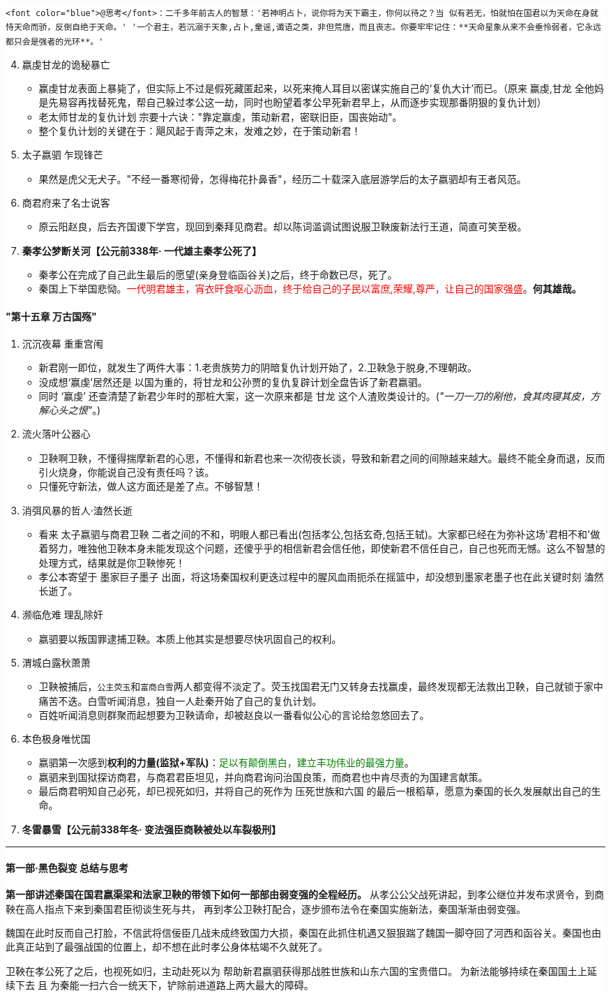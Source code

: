	<font color="blue">@思考</font>：二千多年前古人的智慧：'若神明占卜，说你将为天下霸主，你何以待之？当 似有若无，怕就怕在国君以为天命在身就 恃天命而骄，反倒自绝于天命。' '一个君主，若沉溺于天象,占卜,童谣,谶语之类，非但荒唐，而且丧志。你要牢牢记住：**天命星象从来不会垂怜弱者，它永远都只会是强者的光环**。'

4. 嬴虔甘龙的诡秘暴亡
	* 赢虔甘龙表面上暴毙了，但实际上不过是假死藏匿起来，以死来掩人耳目以密谋实施自己的‘复仇大计’而已。（原来 赢虔,甘龙 全他妈是先易容再找替死鬼，帮自己躲过孝公这一劫，同时也盼望着孝公早死新君早上，从而逐步实现那番阴狠的复仇计划）
	* 老太师甘龙的复仇计划 宗要十六诀："靠定赢虔，策动新君，密️联旧臣，国丧始动"。
	* 整个复仇计划的关键在于：飓风起于青萍之末，发难之妙，在于策动新君！

5. 太子嬴驷 乍现锋芒
	* 果然是虎父无犬子。"不经一番寒彻骨，怎得梅花扑鼻香"，经历二十载深入底层游学后的太子嬴驷却有王者风范。
6. 商君府来了名士说客
	* 原云阳赵良，后去齐国谡下学宫，现回到秦拜见商君。却以陈词滥调试图说服卫鞅废新法行王道，简直可笑至极。

7. **秦孝公梦断关河【公元前338年· 一代雄主秦孝公死了】**
	* 秦孝公在完成了自己此生最后的愿望(亲身登临函谷关)之后，终于命数已尽，死了。
	* 秦国上下举国悲恸。<font color="red">一代明君雄主，宵衣旰食呕心沥血，终于给自己的子民以富庶,荣耀,尊严，让自己的国家强盛</font>。**何其雄哉。**

#### "第十五章 万古国殇"
1. 沉沉夜幕 重重宫闱
	* 新君刚一即位，就发生了两件大事：1.老贵族势力的阴暗复仇计划开始了，2.卫鞅急于脱身,不理朝政。
	* 没成想‘赢虔’居然还是 以国为重的，将甘龙和公孙贾的复仇复辟计划全盘告诉了新君嬴驷。
	* 同时 ‘赢虔’ 还查清楚了新君少年时的那桩大案，这一次原来都是 甘龙 这个人渣败类设计的。(*"一刀一刀的剐他，食其肉寝其皮，方解心头之恨"*。)

2. 流火落叶公器心
	* 卫鞅啊卫鞅，不懂得揣摩新君的心思，不懂得和新君也来一次彻夜长谈，导致和新君之间的间隙越来越大。最终不能全身而退，反而引火烧身，你能说自己没有责任吗？该。
	* 只懂死守新法，做人这方面还是差了点。不够智慧！

3. 消弭风暴的哲人·溘然长逝
	* 看来 太子嬴驷与商君卫鞅 二者之间的不和，明眼人都已看出(包括孝公,包括玄奇,包括王轼)。大家都已经在为弥补这场'君相不和'做着努力，唯独他卫鞅本身未能发现这个问题，还傻乎乎的相信新君会信任他，即使新君不信任自己，自己也死而无憾。这么不智慧的处理方式，结果就是你卫鞅惨死！
	* 孝公本寄望于 墨家巨子墨子 出面，将这场秦国权利更迭过程中的腥风血雨扼杀在摇篮中，却没想到墨家老墨子也在此关键时刻 溘然长逝了。

4. 濒临危难 理乱除奸
	* 嬴驷要以叛国罪逮捕卫鞅。本质上他其实是想要尽快巩固自己的权利。
5. 渭城白露秋萧萧
	* 卫鞅被捕后，`公主荧玉`和`富商白雪`两人都变得不淡定了。荧玉找国君无门又转身去找赢虔，最终发现都无法救出卫鞅，自己就锁于家中痛苦不迭。白雪听闻消息，独自一人赴秦开始了自己的复仇计划。
	* 百姓听闻消息则群聚而起想要为卫鞅请命，却被赵良以一番看似公心的言论给忽悠回去了。
6. 本色极身唯忧国
	* 嬴驷第一次感到**权利的力量(监狱+军队)**：<font color="green">足以有颠倒黑白，建立丰功伟业的最强力量</font>。
	* 嬴驷来到国狱探访商君，与商君君臣坦见，并向商君询问治国良策，而商君也中肯尽责的为国建言献策。
	* 最后商君明知自己必死，却已视死如归，并将自己的死作为 压死世族和六国 的最后一根稻草，愿意为秦国的长久发展献出自己的生命。

7. **冬雷暴雪【公元前338年冬· 变法强臣商鞅被处以车裂极刑】**

---
#### 第一部·黑色裂变 总结与思考
**第一部讲述秦国在国君嬴渠梁和法家卫鞅的带领下如何一部部由弱变强的全程经历。**
从孝公公父战死讲起，到孝公继位并发布求贤令，到商鞅在高人指点下来到秦国君臣彻谈生死与共，
再到孝公卫鞅打配合，逐步颁布法令在秦国实施新法，秦国渐渐由弱变强。

魏国在此时反而自己打脸，不信武将信佞臣几战未成终致国力大损，秦国在此抓住机遇又狠狠踹了魏国一脚夺回了河西和函谷关。秦国也由此真正站到了最强战国的位置上，却不想在此时孝公身体枯竭不久就死了。

卫鞅在孝公死了之后，也视死如归，主动赴死以为 帮助新君嬴驷获得那战胜世族和山东六国的宝贵借口。
为新法能够持续在秦国国土上延续下去 且 为秦能一扫六合一统天下，铲除前进道路上两大最大的障碍。
